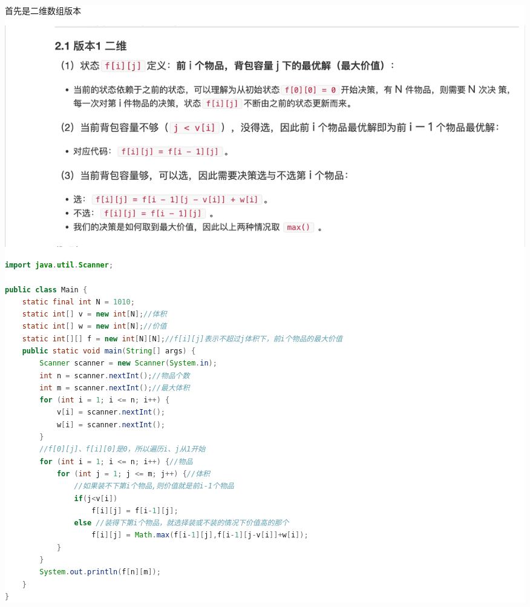 首先是二维数组版本

![image-20230122144310746](./动态规划.assets/image-20230122144310746.png)

```java
import java.util.Scanner;

public class Main {
    static final int N = 1010;
    static int[] v = new int[N];//体积
    static int[] w = new int[N];//价值
    static int[][] f = new int[N][N];//f[i][j]表示不超过j体积下，前i个物品的最大价值
    public static void main(String[] args) {
        Scanner scanner = new Scanner(System.in);
        int n = scanner.nextInt();//物品个数
        int m = scanner.nextInt();//最大体积
        for (int i = 1; i <= n; i++) {
            v[i] = scanner.nextInt();
            w[i] = scanner.nextInt();
        }
        //f[0][j]、f[i][0]是0，所以遍历i、j从1开始
        for (int i = 1; i <= n; i++) {//物品
            for (int j = 1; j <= m; j++) {//体积
                //如果装不下第i个物品,则价值就是前i-1个物品
                if(j<v[i])
                    f[i][j] = f[i-1][j];
                else //装得下第i个物品，就选择装或不装的情况下价值高的那个
                    f[i][j] = Math.max(f[i-1][j],f[i-1][j-v[i]]+w[i]);
            }
        }
        System.out.println(f[n][m]);
    }
}

```
